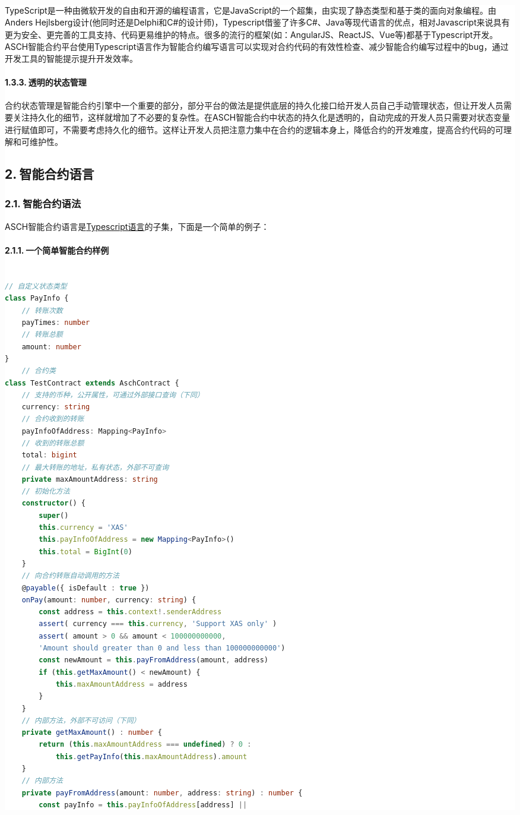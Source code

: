 TypeScript是一种由微软开发的自由和开源的编程语言，它是JavaScript的一个超集，由实现了静态类型和基于类的面向对象编程。由Anders Hejlsberg设计(他同时还是Delphi和C#的设计师)，Typescript借鉴了许多C#、Java等现代语言的优点，相对Javascript来说具有更为安全、更完善的工具支持、代码更易维护的特点。很多的流行的框架(如：AngularJS、ReactJS、Vue等)都基于Typescript开发。ASCH智能合约平台使用Typescript语言作为智能合约编写语言可以实现对合约代码的有效性检查、减少智能合约编写过程中的bug，通过开发工具的智能提示提升开发效率。

#### 1.3.3. 透明的状态管理

合约状态管理是智能合约引擎中一个重要的部分，部分平台的做法是提供底层的持久化接口给开发人员自己手动管理状态，但让开发人员需要关注持久化的细节，这样就增加了不必要的复杂性。在ASCH智能合约中状态的持久化是透明的，自动完成的开发人员只需要对状态变量进行赋值即可，不需要考虑持久化的细节。这样让开发人员把注意力集中在合约的逻辑本身上，降低合约的开发难度，提高合约代码的可理解和可维护性。

## 2. 智能合约语言

### 2.1. 智能合约语法

ASCH智能合约语言是[Typescript语言](http://www.typescriptlang.org/docs/home.html)的子集，下面是一个简单的例子：

#### 2.1.1. 一个简单智能合约样例

```typescript

// 自定义状态类型
class PayInfo {
	// 转账次数
	payTimes: number
	// 转账总额
	amount: number
}
	// 合约类
class TestContract extends AschContract {
	// 支持的币种，公开属性，可通过外部接口查询（下同）
	currency: string
	// 合约收到的转账
	payInfoOfAddress: Mapping<PayInfo>
	// 收到的转账总额
	total: bigint
	// 最大转账的地址，私有状态，外部不可查询
	private maxAmountAddress: string
	// 初始化方法
	constructor() {
		super()
		this.currency = 'XAS'
		this.payInfoOfAddress = new Mapping<PayInfo>()
		this.total = BigInt(0)
	}
	// 向合约转账自动调用的方法
	@payable({ isDefault : true })
	onPay(amount: number, currency: string) {
		const address = this.context!.senderAddress
		assert( currency === this.currency, 'Support XAS only' )
		assert( amount > 0 && amount < 100000000000,
		'Amount should greater than 0 and less than 100000000000')
		const newAmount = this.payFromAddress(amount, address)
		if (this.getMaxAmount() < newAmount) {
			this.maxAmountAddress = address
		}
	}
	// 内部方法，外部不可访问（下同）
	private getMaxAmount() : number {
		return (this.maxAmountAddress === undefined) ? 0 :
			this.getPayInfo(this.maxAmountAddress).amount
	}
	// 内部方法
	private payFromAddress(amount: number, address: string) : number {
		const payInfo = this.payInfoOfAddress[address] || 
```